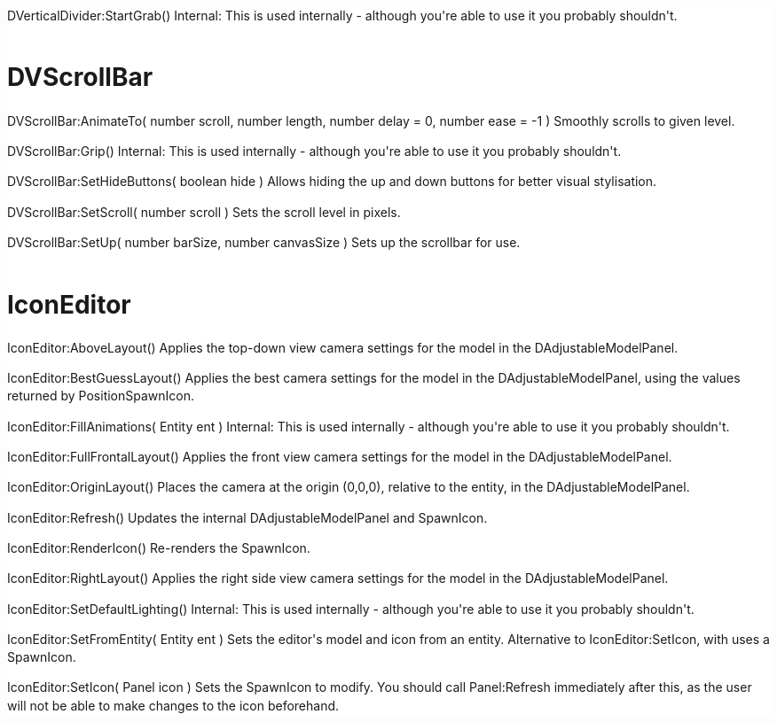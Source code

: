 DVerticalDivider:StartGrab()
Internal: This is used internally - although you're able to use it you probably shouldn't.

# DVScrollBar

DVScrollBar:AnimateTo( number scroll,  number length,  number delay = 0,  number ease = -1 )
Smoothly scrolls to given level.

DVScrollBar:Grip()
Internal: This is used internally - although you're able to use it you probably shouldn't.

DVScrollBar:SetHideButtons( boolean hide )
Allows hiding the up and down buttons for better visual stylisation.

DVScrollBar:SetScroll( number scroll )
Sets the scroll level in pixels.

DVScrollBar:SetUp( number barSize,  number canvasSize )
Sets up the scrollbar for use.

# IconEditor

IconEditor:AboveLayout()
Applies the top-down view camera settings for the model in the DAdjustableModelPanel.

IconEditor:BestGuessLayout()
Applies the best camera settings for the model in the DAdjustableModelPanel, using the values returned by PositionSpawnIcon.

IconEditor:FillAnimations( Entity ent )
Internal: This is used internally - although you're able to use it you probably shouldn't.

IconEditor:FullFrontalLayout()
Applies the front view camera settings for the model in the DAdjustableModelPanel.

IconEditor:OriginLayout()
Places the camera at the origin (0,0,0), relative to the entity, in the DAdjustableModelPanel.

IconEditor:Refresh()
Updates the internal DAdjustableModelPanel and SpawnIcon.

IconEditor:RenderIcon()
Re-renders the SpawnIcon.

IconEditor:RightLayout()
Applies the right side view camera settings for the model in the DAdjustableModelPanel.

IconEditor:SetDefaultLighting()
Internal: This is used internally - although you're able to use it you probably shouldn't.

IconEditor:SetFromEntity( Entity ent )
Sets the editor's model and icon from an entity. Alternative to IconEditor:SetIcon, with uses a SpawnIcon.

IconEditor:SetIcon( Panel icon )
Sets the SpawnIcon to modify. You should call Panel:Refresh immediately after this, as the user will not be able to make changes to the icon beforehand.
